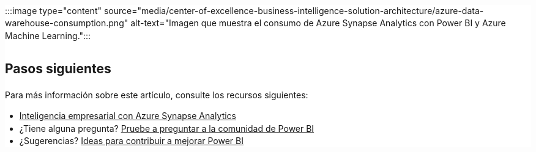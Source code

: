 :::image type="content" source="media/center-of-excellence-business-intelligence-solution-architecture/azure-data-warehouse-consumption.png" alt-text="Imagen que muestra el consumo de Azure Synapse Analytics con Power BI y Azure Machine Learning.":::

## <a name="next-steps"></a>Pasos siguientes

Para más información sobre este artículo, consulte los recursos siguientes:

- [Inteligencia empresarial con Azure Synapse Analytics](/azure/architecture/reference-architectures/data/enterprise-bi-synapse)
- ¿Tiene alguna pregunta? [Pruebe a preguntar a la comunidad de Power BI](https://community.powerbi.com/)
- ¿Sugerencias? [Ideas para contribuir a mejorar Power BI](https://ideas.powerbi.com/)
